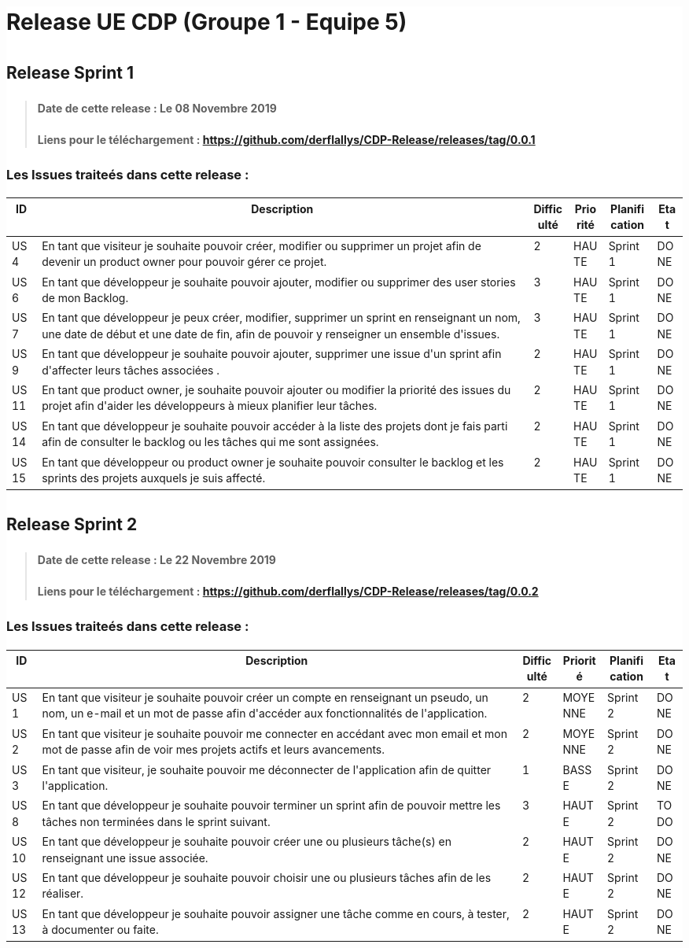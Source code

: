# Release UE CDP (Groupe 1 - Equipe 5)


## Release Sprint 1
 
> #### Date de cette release : Le 08 Novembre 2019
> #### Liens pour le téléchargement : https://github.com/derflallys/CDP-Release/releases/tag/0.0.1

### Les Issues traiteés dans cette release :


| ID  	|   Description	                                                                                                                                                        |   Difficulté	|   Priorité	|  Planification |  Etat 	|
|-------|-----------------------------------------------------------------------------------------------------------------------------------------------------------------------|---------------|---------------|----------------|----------|
|   US4	|  En tant que visiteur je souhaite pouvoir créer, modifier ou supprimer un projet afin de devenir un product owner pour pouvoir gérer ce projet. 	             |       2    	|   HAUTE	   	|   	Sprint 1         |	DONE	|	
|   US6	|  En tant que développeur je souhaite pouvoir ajouter, modifier ou supprimer des user stories de mon Backlog. 	                                                                                    |       3    	|   HAUTE	   	|       Sprint 1         |	DONE	|
|   US7  |  En tant que développeur je peux créer, modifier, supprimer un sprint en renseignant un nom, une date de début et une date de fin, afin de pouvoir y renseigner un ensemble d'issues.                                                            	|   	3       |   HAUTE	   	|   	 Sprint 1        |	DONE	|
|   US9	|  En tant que développeur je souhaite pouvoir ajouter, supprimer une issue d'un sprint afin d'affecter leurs tâches associées .                   |       2      |   HAUTE	   	  |   	  Sprint 1         |	DONE	|	
| US11 | En tant que product owner, je souhaite pouvoir ajouter ou modifier la priorité des issues du projet afin d'aider les développeurs à mieux planifier leur tâches.  | 2| HAUTE |  Sprint 1 | DONE |
|   US14	|  En tant que développeur je souhaite pouvoir accéder à la liste des projets dont je fais parti afin de consulter le backlog ou les tâches qui me sont assignées.  								    |     2      	|   HAUTE	   	|   	Sprint 1         |	DONE	|
|   US15	|  En tant que développeur ou product owner je souhaite pouvoir consulter le backlog et les sprints des projets auxquels je suis affecté.  								    |     2      	|   HAUTE	   	|   	Sprint 1         |	DONE	|


## Release Sprint 2
 
> #### Date de cette release : Le 22 Novembre 2019
> #### Liens pour le téléchargement : https://github.com/derflallys/CDP-Release/releases/tag/0.0.2


### Les Issues traiteés dans cette release : 

| ID | Description | Difficulté | Priorité | Planification | Etat |
|-|-|-|-|-|-|
|   US1	|  En tant que visiteur je souhaite pouvoir créer un compte en renseignant un pseudo, un nom, un e-mail et un mot de passe  afin d'accéder aux fonctionnalités de l'application. 	|      2       |   MOYENNE	   	|   	    Sprint 2     |	DONE	|
|   US2	|  En tant que visiteur je souhaite pouvoir me connecter en accédant avec mon email et mon mot de passe  afin de voir mes projets actifs et leurs avancements.                	|   	2       |   MOYENNE	  	|             Sprint 2   |	DONE	|
|   US3	|  En tant que visiteur, je souhaite pouvoir me déconnecter de l'application afin de quitter l'application.                                                        	|   	1       |   BASSE	   	|   	      Sprint 2   |	DONE	|
|   US8	|  En tant que développeur je souhaite pouvoir terminer un sprint afin de pouvoir mettre les tâches non terminées dans le sprint suivant. 	                                                |   	3       |   HAUTE	   	|   	Sprint 2         |	TODO	|	
|   US10	|  En tant que développeur je souhaite pouvoir créer une ou plusieurs tâche(s) en renseignant une issue associée.   						                   |       2      |   HAUTE	   	  |   	   Sprint 2        |	DONE	|	
|   US12	|  En tant que développeur je souhaite pouvoir choisir une ou plusieurs tâches  afin de les réaliser.                                                  |   	2       |   HAUTE	   	|   	   Sprint 2      |	DONE	|	
|   US13	| En tant que développeur je souhaite pouvoir assigner une tâche comme en cours, à tester, à documenter  ou faite. |        2   	|   HAUTE	   	|   	Sprint 2         |	DONE	|

